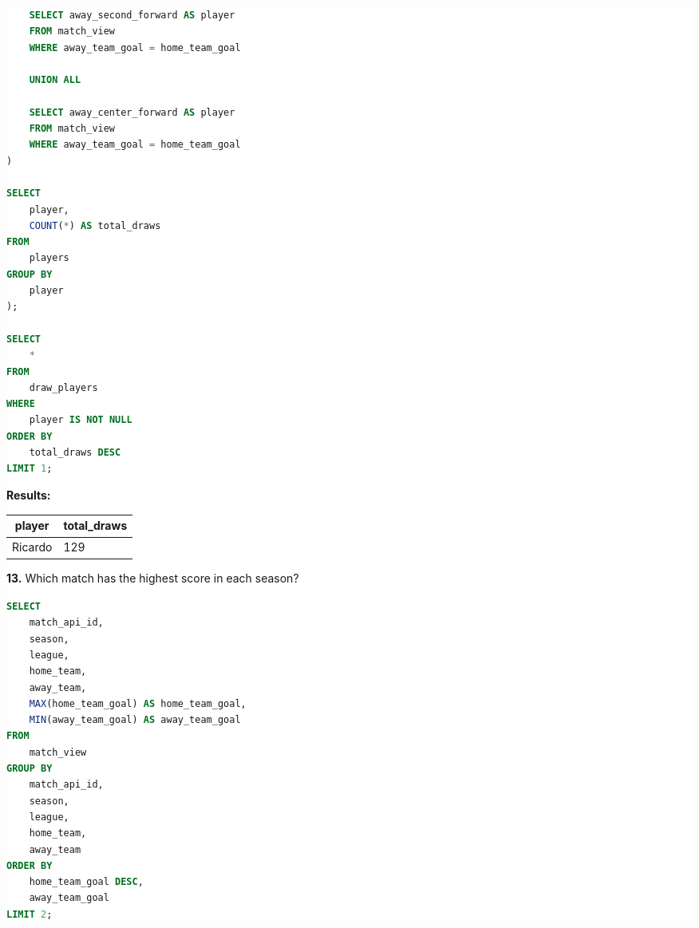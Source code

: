 ````sql
    SELECT away_second_forward AS player 
    FROM match_view 
    WHERE away_team_goal = home_team_goal
    
    UNION ALL
    
    SELECT away_center_forward AS player 
    FROM match_view 
    WHERE away_team_goal = home_team_goal
)

SELECT
    player,
    COUNT(*) AS total_draws
FROM
    players
GROUP BY
    player
);

SELECT
    *
FROM
    draw_players
WHERE
    player IS NOT NULL
ORDER BY
    total_draws DESC
LIMIT 1;
````

**Results:**

| player  | total_draws |
|---------|-------------|
| Ricardo | 129         |


**13.** Which match has the highest score in each season?

````sql
SELECT
    match_api_id,
    season,
    league,
    home_team,
    away_team,
    MAX(home_team_goal) AS home_team_goal,
    MIN(away_team_goal) AS away_team_goal
FROM
    match_view
GROUP BY
    match_api_id,
    season,
    league,
    home_team,
    away_team
ORDER BY
    home_team_goal DESC,
    away_team_goal
LIMIT 2;
````
